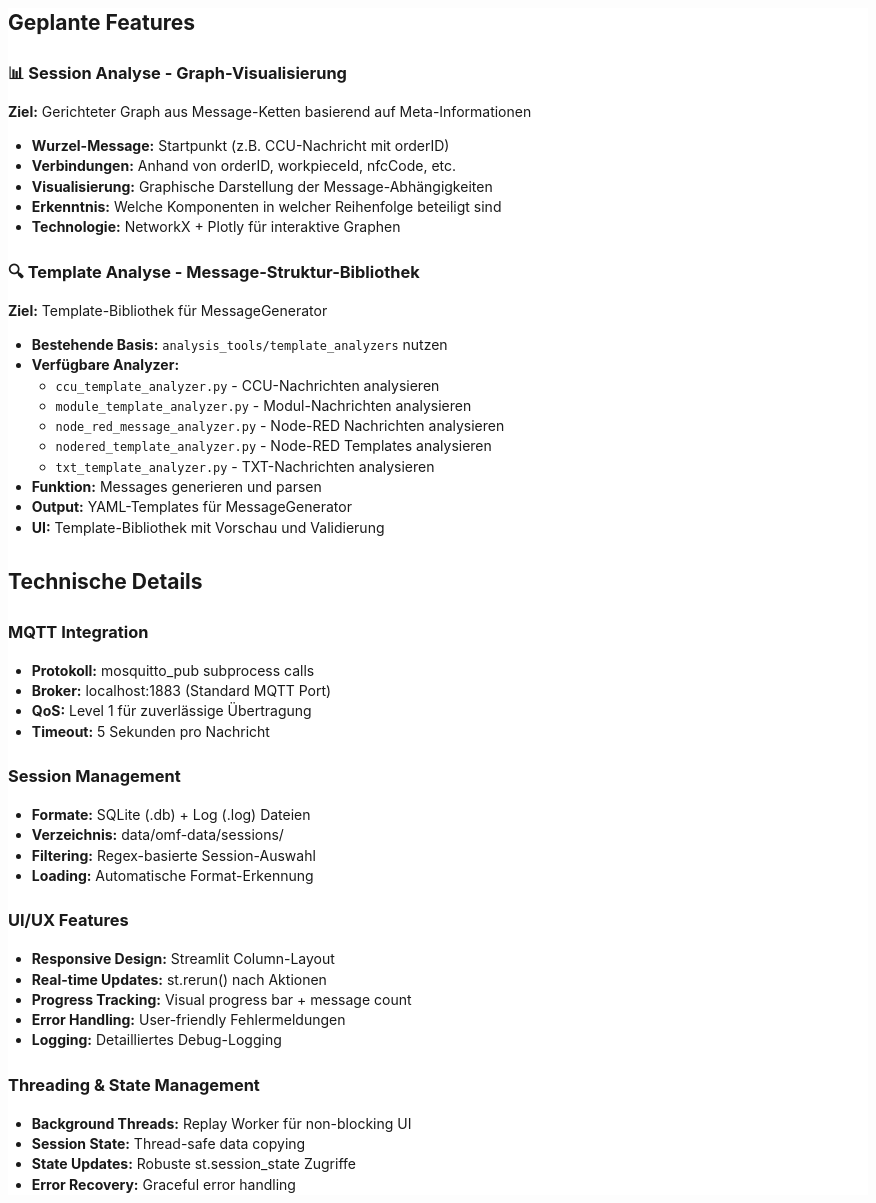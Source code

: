 ## Geplante Features

### 📊 Session Analyse - Graph-Visualisierung
**Ziel:** Gerichteter Graph aus Message-Ketten basierend auf Meta-Informationen
- **Wurzel-Message:** Startpunkt (z.B. CCU-Nachricht mit orderID)
- **Verbindungen:** Anhand von orderID, workpieceId, nfcCode, etc.
- **Visualisierung:** Graphische Darstellung der Message-Abhängigkeiten
- **Erkenntnis:** Welche Komponenten in welcher Reihenfolge beteiligt sind
- **Technologie:** NetworkX + Plotly für interaktive Graphen

### 🔍 Template Analyse - Message-Struktur-Bibliothek
**Ziel:** Template-Bibliothek für MessageGenerator
- **Bestehende Basis:** `analysis_tools/template_analyzers` nutzen
- **Verfügbare Analyzer:**
  - `ccu_template_analyzer.py` - CCU-Nachrichten analysieren
  - `module_template_analyzer.py` - Modul-Nachrichten analysieren
  - `node_red_message_analyzer.py` - Node-RED Nachrichten analysieren
  - `nodered_template_analyzer.py` - Node-RED Templates analysieren
  - `txt_template_analyzer.py` - TXT-Nachrichten analysieren
- **Funktion:** Messages generieren und parsen
- **Output:** YAML-Templates für MessageGenerator
- **UI:** Template-Bibliothek mit Vorschau und Validierung

## Technische Details

### MQTT Integration
- **Protokoll:** mosquitto_pub subprocess calls
- **Broker:** localhost:1883 (Standard MQTT Port)
- **QoS:** Level 1 für zuverlässige Übertragung
- **Timeout:** 5 Sekunden pro Nachricht

### Session Management
- **Formate:** SQLite (.db) + Log (.log) Dateien
- **Verzeichnis:** data/omf-data/sessions/
- **Filtering:** Regex-basierte Session-Auswahl
- **Loading:** Automatische Format-Erkennung

### UI/UX Features
- **Responsive Design:** Streamlit Column-Layout
- **Real-time Updates:** st.rerun() nach Aktionen
- **Progress Tracking:** Visual progress bar + message count
- **Error Handling:** User-friendly Fehlermeldungen
- **Logging:** Detailliertes Debug-Logging

### Threading & State Management
- **Background Threads:** Replay Worker für non-blocking UI
- **Session State:** Thread-safe data copying
- **State Updates:** Robuste st.session_state Zugriffe
- **Error Recovery:** Graceful error handling
